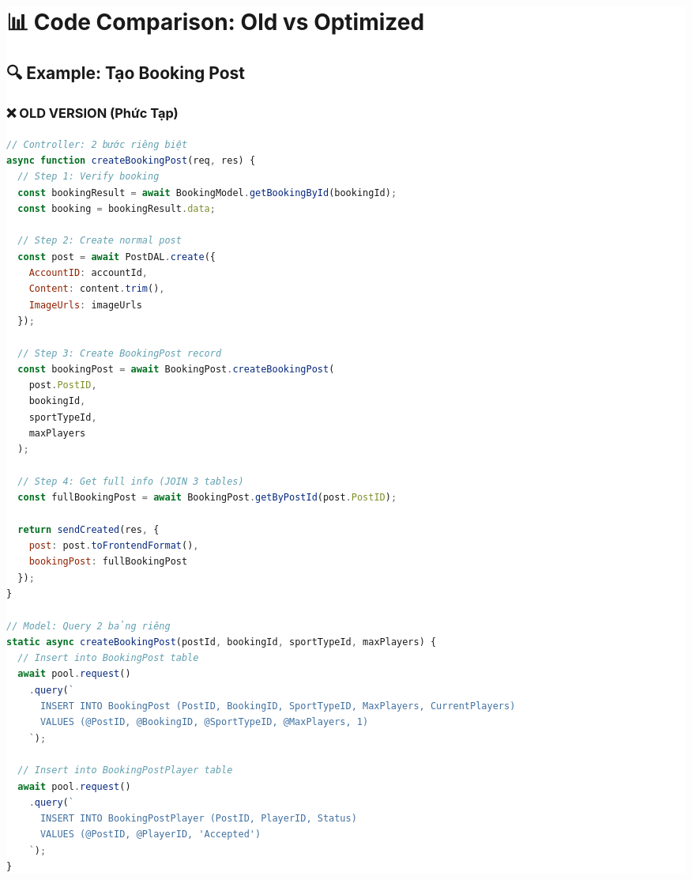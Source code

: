 # 📊 Code Comparison: Old vs Optimized

## 🔍 Example: Tạo Booking Post

### ❌ OLD VERSION (Phức Tạp)

```javascript
// Controller: 2 bước riêng biệt
async function createBookingPost(req, res) {
  // Step 1: Verify booking
  const bookingResult = await BookingModel.getBookingById(bookingId);
  const booking = bookingResult.data;
  
  // Step 2: Create normal post
  const post = await PostDAL.create({
    AccountID: accountId,
    Content: content.trim(),
    ImageUrls: imageUrls
  });
  
  // Step 3: Create BookingPost record
  const bookingPost = await BookingPost.createBookingPost(
    post.PostID,
    bookingId,
    sportTypeId,
    maxPlayers
  );
  
  // Step 4: Get full info (JOIN 3 tables)
  const fullBookingPost = await BookingPost.getByPostId(post.PostID);
  
  return sendCreated(res, {
    post: post.toFrontendFormat(),
    bookingPost: fullBookingPost
  });
}

// Model: Query 2 bảng riêng
static async createBookingPost(postId, bookingId, sportTypeId, maxPlayers) {
  // Insert into BookingPost table
  await pool.request()
    .query(`
      INSERT INTO BookingPost (PostID, BookingID, SportTypeID, MaxPlayers, CurrentPlayers)
      VALUES (@PostID, @BookingID, @SportTypeID, @MaxPlayers, 1)
    `);
  
  // Insert into BookingPostPlayer table
  await pool.request()
    .query(`
      INSERT INTO BookingPostPlayer (PostID, PlayerID, Status)
      VALUES (@PostID, @PlayerID, 'Accepted')
    `);
}
```
